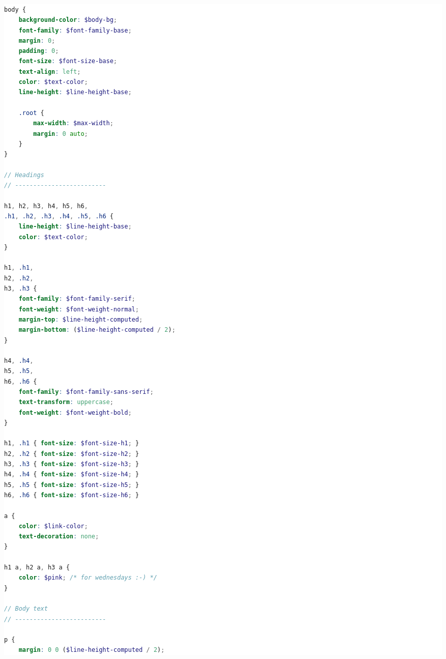    ```scss
   body {
       background-color: $body-bg;
       font-family: $font-family-base;
       margin: 0;
       padding: 0;
       font-size: $font-size-base;
       text-align: left;
       color: $text-color;
       line-height: $line-height-base;
   
       .root {
           max-width: $max-width;
           margin: 0 auto;
       }
   }
   
   // Headings
   // -------------------------
   
   h1, h2, h3, h4, h5, h6,
   .h1, .h2, .h3, .h4, .h5, .h6 {
       line-height: $line-height-base;
       color: $text-color;
   }
   
   h1, .h1,
   h2, .h2,
   h3, .h3 {
       font-family: $font-family-serif;
       font-weight: $font-weight-normal;
       margin-top: $line-height-computed;
       margin-bottom: ($line-height-computed / 2);
   }
   
   h4, .h4,
   h5, .h5,
   h6, .h6 {
       font-family: $font-family-sans-serif;
       text-transform: uppercase;
       font-weight: $font-weight-bold;
   }
   
   h1, .h1 { font-size: $font-size-h1; }
   h2, .h2 { font-size: $font-size-h2; }
   h3, .h3 { font-size: $font-size-h3; }
   h4, .h4 { font-size: $font-size-h4; }
   h5, .h5 { font-size: $font-size-h5; }
   h6, .h6 { font-size: $font-size-h6; }
   
   a {
       color: $link-color;
       text-decoration: none;
   }
   
   h1 a, h2 a, h3 a {
       color: $pink; /* for wednesdays :-) */
   }
   
   // Body text
   // -------------------------
   
   p {
       margin: 0 0 ($line-height-computed / 2);
   ```